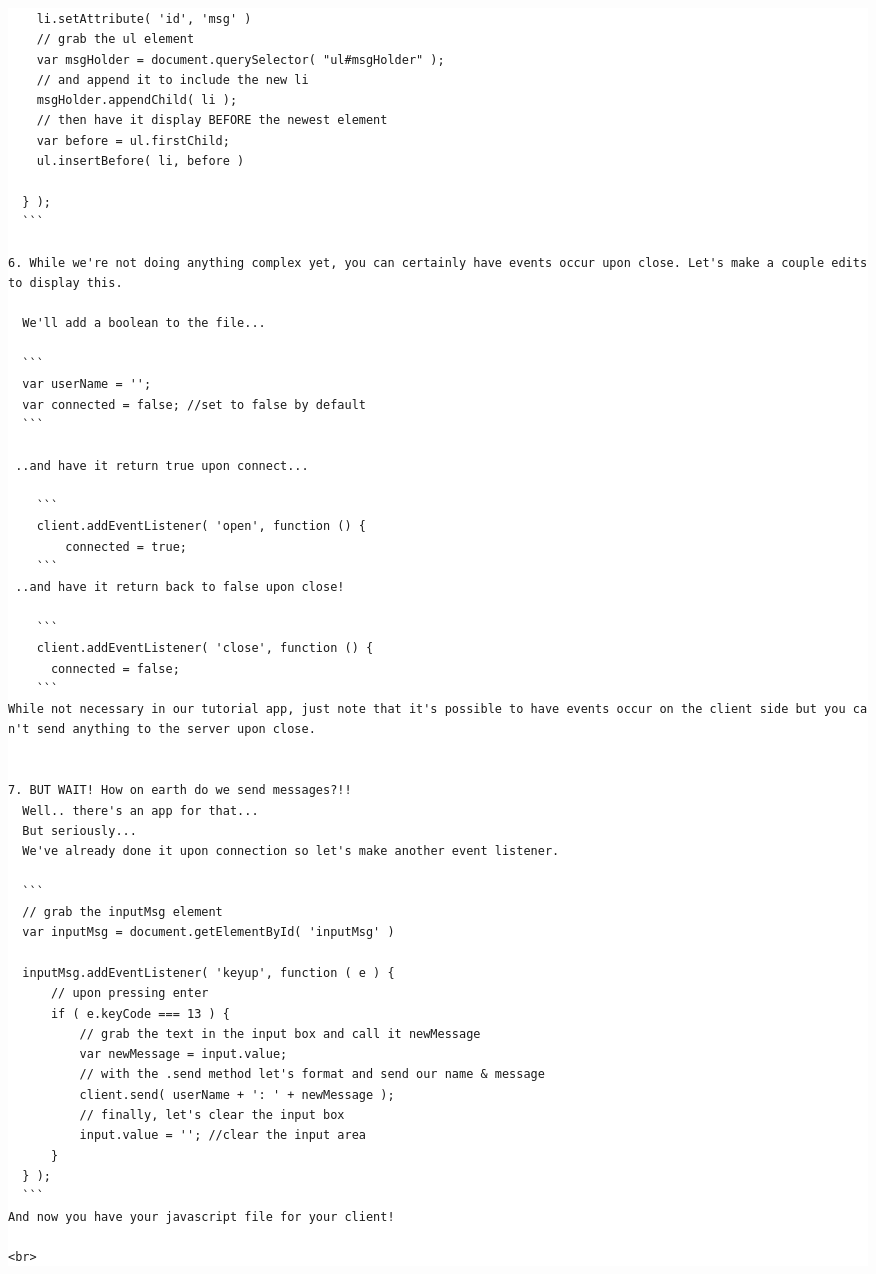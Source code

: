  ```
      li.setAttribute( 'id', 'msg' )
      // grab the ul element
      var msgHolder = document.querySelector( "ul#msgHolder" );
      // and append it to include the new li
      msgHolder.appendChild( li );
      // then have it display BEFORE the newest element
      var before = ul.firstChild;
      ul.insertBefore( li, before )

    } );
    ```

6. While we're not doing anything complex yet, you can certainly have events occur upon close. Let's make a couple edits to display this.

  	We'll add a boolean to the file...
  
    ```
    var userName = '';
    var connected = false; //set to false by default
    ```
    
   ..and have it return true upon connect...
   
      ```
      client.addEventListener( 'open', function () {
          connected = true;
      ```
   ..and have it return back to false upon close!
   
      ```
      client.addEventListener( 'close', function () {
        connected = false;
      ```
  While not necessary in our tutorial app, just note that it's possible to have events occur on the client side but you can't send anything to the server upon close.
  

7. BUT WAIT! How on earth do we send messages?!!
    Well.. there's an app for that...
    But seriously...
    We've already done it upon connection so let's make another event listener.
      
    ```
    // grab the inputMsg element
    var inputMsg = document.getElementById( 'inputMsg' )

    inputMsg.addEventListener( 'keyup', function ( e ) {
        // upon pressing enter
        if ( e.keyCode === 13 ) {
            // grab the text in the input box and call it newMessage
            var newMessage = input.value;
            // with the .send method let's format and send our name & message
            client.send( userName + ': ' + newMessage );
            // finally, let's clear the input box
            input.value = ''; //clear the input area
        }
    } );
    ```
  And now you have your javascript file for your client!

  <br>

  ```